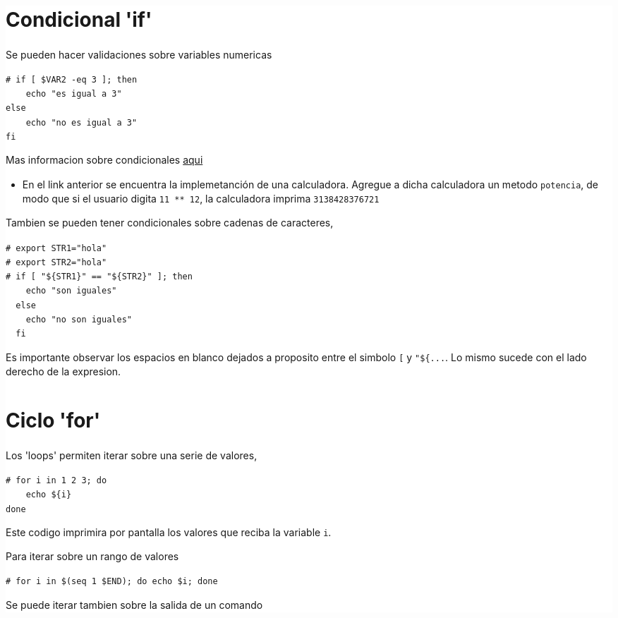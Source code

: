 
Condicional 'if'
================

Se pueden hacer validaciones sobre variables numericas

	# if [ $VAR2 -eq 3 ]; then 
		echo "es igual a 3"
  	else
		echo "no es igual a 3"
  	fi

Mas informacion sobre condicionales [aqui](http://www.thegeekstuff.com/2010/06/bash-conditional-expression/)

  + En el link anterior se encuentra la implemetanción de una calculadora. Agregue a dicha calculadora un metodo `potencia`, de modo que si el usuario digita `11 ** 12`, la calculadora imprima `3138428376721`

Tambien se pueden tener condicionales sobre cadenas de caracteres,

	# export STR1="hola"
	# export STR2="hola"
	# if [ "${STR1}" == "${STR2}" ]; then
		echo "son iguales"
	  else
		echo "no son iguales"
	  fi

Es importante observar los espacios en blanco dejados a proposito entre el simbolo `[` y `"${...`. Lo mismo sucede con el lado derecho de la expresion.

Ciclo 'for'
===========

Los 'loops' permiten iterar sobre una serie de valores,

	# for i in 1 2 3; do
		echo ${i}
	done

Este codigo imprimira por pantalla los valores que reciba la variable `i`.

Para iterar sobre un rango de valores

	# for i in $(seq 1 $END); do echo $i; done

Se puede iterar tambien sobre la salida de un comando
